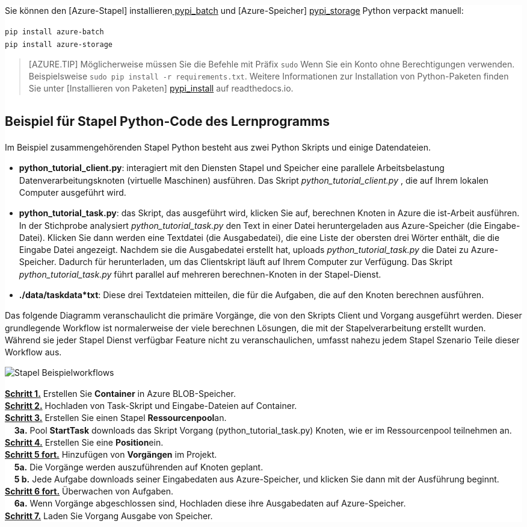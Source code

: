 Sie können den [Azure-Stapel] installieren[ pypi_batch] und [Azure-Speicher] [ pypi_storage] Python verpackt manuell:

`pip install azure-batch`<br/>
`pip install azure-storage`

> [AZURE.TIP] Möglicherweise müssen Sie die Befehle mit Präfix `sudo` Wenn Sie ein Konto ohne Berechtigungen verwenden. Beispielsweise `sudo pip install -r requirements.txt`. Weitere Informationen zur Installation von Python-Paketen finden Sie unter [Installieren von Paketen] [ pypi_install] auf readthedocs.io.

## <a name="batch-python-tutorial-code-sample"></a>Beispiel für Stapel Python-Code des Lernprogramms

Im Beispiel zusammengehörenden Stapel Python besteht aus zwei Python Skripts und einige Datendateien.

- **python_tutorial_client.py**: interagiert mit den Diensten Stapel und Speicher eine parallele Arbeitsbelastung Datenverarbeitungsknoten (virtuelle Maschinen) ausführen. Das Skript *python_tutorial_client.py* , die auf Ihrem lokalen Computer ausgeführt wird.

- **python_tutorial_task.py**: das Skript, das ausgeführt wird, klicken Sie auf, berechnen Knoten in Azure die ist-Arbeit ausführen. In der Stichprobe analysiert *python_tutorial_task.py* den Text in einer Datei heruntergeladen aus Azure-Speicher (die Eingabe-Datei). Klicken Sie dann werden eine Textdatei (die Ausgabedatei), die eine Liste der obersten drei Wörter enthält, die die Eingabe Datei angezeigt. Nachdem sie die Ausgabedatei erstellt hat, uploads *python_tutorial_task.py* die Datei zu Azure-Speicher. Dadurch für herunterladen, um das Clientskript läuft auf Ihrem Computer zur Verfügung. Das Skript *python_tutorial_task.py* führt parallel auf mehreren berechnen-Knoten in der Stapel-Dienst.

- **./data/taskdata\*txt**: Diese drei Textdateien mitteilen, die für die Aufgaben, die auf den Knoten berechnen ausführen.

Das folgende Diagramm veranschaulicht die primäre Vorgänge, die von den Skripts Client und Vorgang ausgeführt werden. Dieser grundlegende Workflow ist normalerweise der viele berechnen Lösungen, die mit der Stapelverarbeitung erstellt wurden. Während sie jeder Stapel Dienst verfügbar Feature nicht zu veranschaulichen, umfasst nahezu jedem Stapel Szenario Teile dieser Workflow aus.

![Stapel Beispielworkflows][8]<br/>

[**Schritt 1.**](#step-1-create-storage-containers) Erstellen Sie **Container** in Azure BLOB-Speicher.<br/>
[**Schritt 2.**](#step-2-upload-task-script-and-data-files) Hochladen von Task-Skript und Eingabe-Dateien auf Container.<br/>
[**Schritt 3.**](#step-3-create-batch-pool) Erstellen Sie einen Stapel **Ressourcenpool**an.<br/>
  &nbsp;&nbsp;&nbsp;&nbsp;**3a.** Pool **StartTask** downloads das Skript Vorgang (python_tutorial_task.py) Knoten, wie er im Ressourcenpool teilnehmen an.<br/>
[**Schritt 4.**](#step-4-create-batch-job) Erstellen Sie eine **Position**ein.<br/>
[**Schritt 5 fort.**](#step-5-add-tasks-to-job) Hinzufügen von **Vorgängen** im Projekt.<br/>
  &nbsp;&nbsp;&nbsp;&nbsp;**5a.** Die Vorgänge werden auszuführenden auf Knoten geplant.<br/>
    &nbsp;&nbsp;&nbsp;&nbsp;**5 b.** Jede Aufgabe downloads seiner Eingabedaten aus Azure-Speicher, und klicken Sie dann mit der Ausführung beginnt.<br/>
[**Schritt 6 fort.**](#step-6-monitor-tasks) Überwachen von Aufgaben.<br/>
  &nbsp;&nbsp;&nbsp;&nbsp;**6a.** Wenn Vorgänge abgeschlossen sind, Hochladen diese ihre Ausgabedaten auf Azure-Speicher.<br/>
[**Schritt 7.**](#step-7-download-task-output) Laden Sie Vorgang Ausgabe von Speicher.


[azure_batch]: https://azure.microsoft.com/services/batch/
[azure_free_account]: https://azure.microsoft.com/free/
[azure_portal]: https://portal.azure.com
[batch_learning_path]: https://azure.microsoft.com/documentation/learning-paths/batch/
[blog_linux]: http://blogs.technet.com/b/windowshpc/archive/2016/03/30/introducing-linux-support-on-azure-batch.aspx
[crypto]: https://cryptography.io/en/latest/
[crypto_install]: https://cryptography.io/en/latest/installation/
[github_samples]: https://github.com/Azure/azure-batch-samples
[github_samples_zip]: https://github.com/Azure/azure-batch-samples/archive/master.zip
[github_topnwords]: https://github.com/Azure/azure-batch-samples/tree/master/CSharp/TopNWords
[github_article_samples]: https://github.com/Azure/azure-batch-samples/tree/master/Python/Batch/article_samples
[nuget_packagemgr]: https://visualstudiogallery.msdn.microsoft.com/27077b70-9dad-4c64-adcf-c7cf6bc9970c
[nuget_restore]: https://docs.nuget.org/consume/package-restore/msbuild-integrated#enabling-package-restore-during-build
[py_account_ops]: http://azure-sdk-for-python.readthedocs.org/en/latest/ref/azure.batch.operations.html#azure.batch.operations.AccountOperations
[py_azure_sdk]: https://pypi.python.org/pypi/azure
[py_batch_docs]: http://azure-sdk-for-python.readthedocs.org/en/latest/ref/azure.batch.html
[py_batch_package]: https://pypi.python.org/pypi/azure-batch
[py_batchserviceclient]: http://azure-sdk-for-python.readthedocs.io/en/latest/ref/azure.batch.html#azure.batch.BatchServiceClient
[py_blockblobservice]: http://azure.github.io/azure-storage-python/ref/azure.storage.blob.blockblobservice.html#azure.storage.blob.blockblobservice.BlockBlobService
[py_cloudtask]: http://azure-sdk-for-python.readthedocs.io/en/latest/ref/azure.batch.models.html#azure.batch.models.CloudTask
[py_computenodeuser]: http://azure-sdk-for-python.readthedocs.org/en/latest/ref/azure.batch.models.html#azure.batch.models.ComputeNodeUser
[py_cs_config]: http://azure-sdk-for-python.readthedocs.io/en/latest/ref/azure.batch.models.html#azure.batch.models.CloudServiceConfiguration
[py_delete_container]: http://azure.github.io/azure-storage-python/ref/azure.storage.blob.baseblobservice.html#azure.storage.blob.baseblobservice.BaseBlobService.delete_container
[py_gen_blob_sas]: http://azure.github.io/azure-storage-python/ref/azure.storage.blob.baseblobservice.html#azure.storage.blob.baseblobservice.BaseBlobService.generate_blob_shared_access_signature
[py_gen_container_sas]: http://azure.github.io/azure-storage-python/ref/azure.storage.blob.baseblobservice.html#azure.storage.blob.baseblobservice.BaseBlobService.generate_container_shared_access_signature
[py_image_ref]: http://azure-sdk-for-python.readthedocs.io/en/latest/ref/azure.batch.models.html#azure.batch.models.ImageReference
[py_imagereference]: http://azure-sdk-for-python.readthedocs.org/en/latest/ref/azure.batch.models.html#azure.batch.models.ImageReference
[py_job]: http://azure-sdk-for-python.readthedocs.io/en/latest/ref/azure.batch.operations.html#azure.batch.operations.JobOperations
[py_jobpreptask]: http://azure-sdk-for-python.readthedocs.io/en/latest/ref/azure.batch.models.html#azure.batch.models.JobPreparationTask
[py_jobreltask]: http://azure-sdk-for-python.readthedocs.io/en/latest/ref/azure.batch.models.html#azure.batch.models.JobReleaseTask
[py_list_skus]: http://azure-sdk-for-python.readthedocs.io/en/latest/ref/azure.batch.operations.html#azure.batch.operations.AccountOperations.list_node_agent_skus
[py_make_blob_url]: http://azure.github.io/azure-storage-python/ref/azure.storage.blob.baseblobservice.html#azure.storage.blob.baseblobservice.BaseBlobService.make_blob_url
[py_pool]: http://azure-sdk-for-python.readthedocs.io/en/latest/ref/azure.batch.operations.html#azure.batch.operations.PoolOperations
[py_pooladdparam]: http://azure-sdk-for-python.readthedocs.io/en/latest/ref/azure.batch.models.html#azure.batch.models.PoolAddParameter
[py_poolinfo]: http://azure-sdk-for-python.readthedocs.io/en/latest/ref/azure.batch.models.html#azure.batch.models.PoolInformation
[py_resource_file]: http://azure-sdk-for-python.readthedocs.io/en/latest/ref/azure.batch.models.html#azure.batch.models.ResourceFile
[py_samples_github]: https://github.com/Azure/azure-batch-samples/tree/master/Python/Batch/
[py_starttask]: http://azure-sdk-for-python.readthedocs.io/en/latest/ref/azure.batch.models.html#azure.batch.models.StartTask
[py_starttask]: http://azure-sdk-for-python.readthedocs.io/en/latest/ref/azure.batch.models.html#azure.batch.models.StartTask
[py_task]: http://azure-sdk-for-python.readthedocs.io/en/latest/ref/azure.batch.models.html#azure.batch.models.CloudTask
[py_taskstate]: http://azure-sdk-for-python.readthedocs.io/en/latest/ref/azure.batch.models.html#azure.batch.models.TaskState
[py_vm_config]: http://azure-sdk-for-python.readthedocs.io/en/latest/ref/azure.batch.models.html#azure.batch.models.VirtualMachineConfiguration
[pypi_batch]: https://pypi.python.org/pypi/azure-batch
[pypi_storage]: https://pypi.python.org/pypi/azure-storage
[pypi_install]: http://python-packaging-user-guide.readthedocs.io/en/latest/installing/
[storage_explorer]: http://storageexplorer.com/
[visual_studio]: https://www.visualstudio.com/products/vs-2015-product-editions
[vm_marketplace]: https://azure.microsoft.com/marketplace/virtual-machines/
[1]: ./media/batch-python-tutorial/batch_workflow_01_sm.png "Erstellen von Containern in Azure-Speicher"
[2]: ./media/batch-python-tutorial/batch_workflow_02_sm.png "Hochladen von Vorgang Anwendung und Eingabe (Daten) Dateien zu Containern"
[3]: ./media/batch-python-tutorial/batch_workflow_03_sm.png "Erstellen Sie Stapel Ressourcenpool"
[4]: ./media/batch-python-tutorial/batch_workflow_04_sm.png "Stapelverarbeitung erstellen"
[5]: ./media/batch-python-tutorial/batch_workflow_05_sm.png "Hinzufügen von Aufgaben zum Projekt"
[6]: ./media/batch-python-tutorial/batch_workflow_06_sm.png "Überwachen von Aufgaben"
[7]: ./media/batch-python-tutorial/batch_workflow_07_sm.png "Herunterladen der Aufgabe Ausgabe von Speicher"
[8]: ./media/batch-python-tutorial/batch_workflow_sm.png "Stapel Lösung Workflow (vollständige Diagramm)"
[9]: ./media/batch-python-tutorial/credentials_batch_sm.png "Stapel Anmeldeinformationen-Portal"
[10]: ./media/batch-python-tutorial/credentials_storage_sm.png "Speicher Anmeldeinformationen-Portal"
[11]: ./media/batch-python-tutorial/batch_workflow_minimal_sm.png "Stapel Lösung Workflow (minimale Diagramm)"